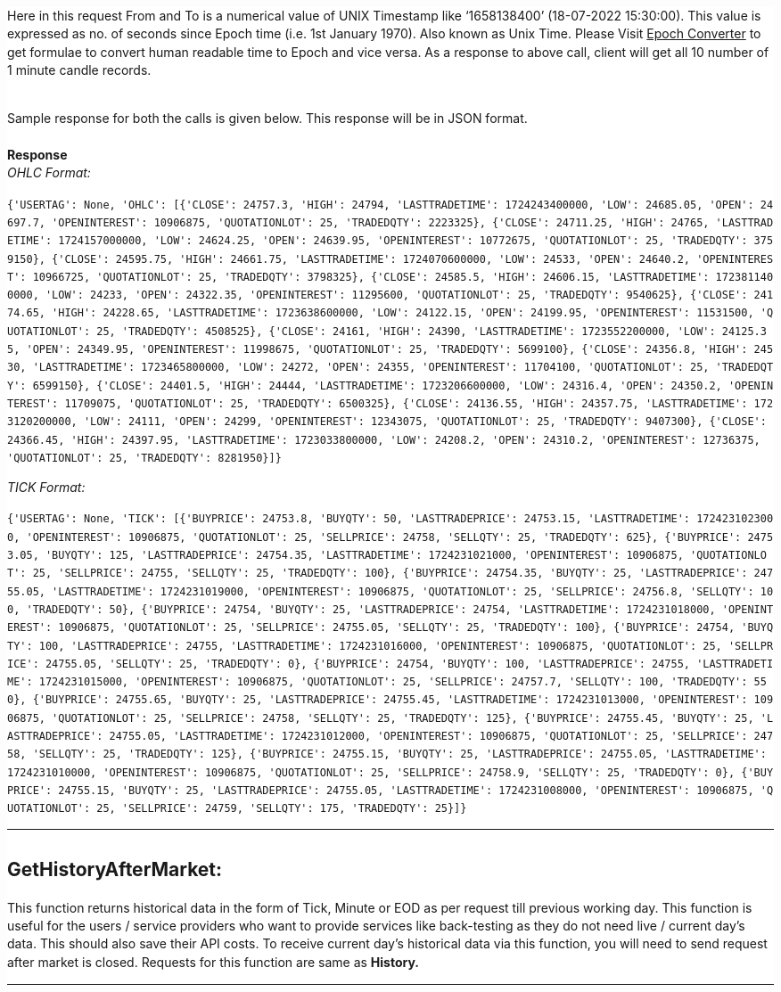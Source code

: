 Here in this request From and To is a numerical value of UNIX Timestamp like ‘1658138400’ (18-07-2022 15:30:00). This value is expressed as no. of seconds since Epoch time (i.e. 1st January 1970). Also known as Unix Time. Please Visit [Epoch Converter](https://www.epochconverter.com/) to get formulae to convert human readable time to Epoch and vice versa.
As a response to above call, client will get all 10 number of 1 minute candle records. 

<br>Sample response for both the calls is given below. This response will be in JSON format.
<br><br>**Response**<br>
*OHLC Format:*
``` 
{'USERTAG': None, 'OHLC': [{'CLOSE': 24757.3, 'HIGH': 24794, 'LASTTRADETIME': 1724243400000, 'LOW': 24685.05, 'OPEN': 24697.7, 'OPENINTEREST': 10906875, 'QUOTATIONLOT': 25, 'TRADEDQTY': 2223325}, {'CLOSE': 24711.25, 'HIGH': 24765, 'LASTTRADETIME': 1724157000000, 'LOW': 24624.25, 'OPEN': 24639.95, 'OPENINTEREST': 10772675, 'QUOTATIONLOT': 25, 'TRADEDQTY': 3759150}, {'CLOSE': 24595.75, 'HIGH': 24661.75, 'LASTTRADETIME': 1724070600000, 'LOW': 24533, 'OPEN': 24640.2, 'OPENINTEREST': 10966725, 'QUOTATIONLOT': 25, 'TRADEDQTY': 3798325}, {'CLOSE': 24585.5, 'HIGH': 24606.15, 'LASTTRADETIME': 1723811400000, 'LOW': 24233, 'OPEN': 24322.35, 'OPENINTEREST': 11295600, 'QUOTATIONLOT': 25, 'TRADEDQTY': 9540625}, {'CLOSE': 24174.65, 'HIGH': 24228.65, 'LASTTRADETIME': 1723638600000, 'LOW': 24122.15, 'OPEN': 24199.95, 'OPENINTEREST': 11531500, 'QUOTATIONLOT': 25, 'TRADEDQTY': 4508525}, {'CLOSE': 24161, 'HIGH': 24390, 'LASTTRADETIME': 1723552200000, 'LOW': 24125.35, 'OPEN': 24349.95, 'OPENINTEREST': 11998675, 'QUOTATIONLOT': 25, 'TRADEDQTY': 5699100}, {'CLOSE': 24356.8, 'HIGH': 24530, 'LASTTRADETIME': 1723465800000, 'LOW': 24272, 'OPEN': 24355, 'OPENINTEREST': 11704100, 'QUOTATIONLOT': 25, 'TRADEDQTY': 6599150}, {'CLOSE': 24401.5, 'HIGH': 24444, 'LASTTRADETIME': 1723206600000, 'LOW': 24316.4, 'OPEN': 24350.2, 'OPENINTEREST': 11709075, 'QUOTATIONLOT': 25, 'TRADEDQTY': 6500325}, {'CLOSE': 24136.55, 'HIGH': 24357.75, 'LASTTRADETIME': 1723120200000, 'LOW': 24111, 'OPEN': 24299, 'OPENINTEREST': 12343075, 'QUOTATIONLOT': 25, 'TRADEDQTY': 9407300}, {'CLOSE': 24366.45, 'HIGH': 24397.95, 'LASTTRADETIME': 1723033800000, 'LOW': 24208.2, 'OPEN': 24310.2, 'OPENINTEREST': 12736375, 'QUOTATIONLOT': 25, 'TRADEDQTY': 8281950}]} 
```
  
*TICK Format:*
```
{'USERTAG': None, 'TICK': [{'BUYPRICE': 24753.8, 'BUYQTY': 50, 'LASTTRADEPRICE': 24753.15, 'LASTTRADETIME': 1724231023000, 'OPENINTEREST': 10906875, 'QUOTATIONLOT': 25, 'SELLPRICE': 24758, 'SELLQTY': 25, 'TRADEDQTY': 625}, {'BUYPRICE': 24753.05, 'BUYQTY': 125, 'LASTTRADEPRICE': 24754.35, 'LASTTRADETIME': 1724231021000, 'OPENINTEREST': 10906875, 'QUOTATIONLOT': 25, 'SELLPRICE': 24755, 'SELLQTY': 25, 'TRADEDQTY': 100}, {'BUYPRICE': 24754.35, 'BUYQTY': 25, 'LASTTRADEPRICE': 24755.05, 'LASTTRADETIME': 1724231019000, 'OPENINTEREST': 10906875, 'QUOTATIONLOT': 25, 'SELLPRICE': 24756.8, 'SELLQTY': 100, 'TRADEDQTY': 50}, {'BUYPRICE': 24754, 'BUYQTY': 25, 'LASTTRADEPRICE': 24754, 'LASTTRADETIME': 1724231018000, 'OPENINTEREST': 10906875, 'QUOTATIONLOT': 25, 'SELLPRICE': 24755.05, 'SELLQTY': 25, 'TRADEDQTY': 100}, {'BUYPRICE': 24754, 'BUYQTY': 100, 'LASTTRADEPRICE': 24755, 'LASTTRADETIME': 1724231016000, 'OPENINTEREST': 10906875, 'QUOTATIONLOT': 25, 'SELLPRICE': 24755.05, 'SELLQTY': 25, 'TRADEDQTY': 0}, {'BUYPRICE': 24754, 'BUYQTY': 100, 'LASTTRADEPRICE': 24755, 'LASTTRADETIME': 1724231015000, 'OPENINTEREST': 10906875, 'QUOTATIONLOT': 25, 'SELLPRICE': 24757.7, 'SELLQTY': 100, 'TRADEDQTY': 550}, {'BUYPRICE': 24755.65, 'BUYQTY': 25, 'LASTTRADEPRICE': 24755.45, 'LASTTRADETIME': 1724231013000, 'OPENINTEREST': 10906875, 'QUOTATIONLOT': 25, 'SELLPRICE': 24758, 'SELLQTY': 25, 'TRADEDQTY': 125}, {'BUYPRICE': 24755.45, 'BUYQTY': 25, 'LASTTRADEPRICE': 24755.05, 'LASTTRADETIME': 1724231012000, 'OPENINTEREST': 10906875, 'QUOTATIONLOT': 25, 'SELLPRICE': 24758, 'SELLQTY': 25, 'TRADEDQTY': 125}, {'BUYPRICE': 24755.15, 'BUYQTY': 25, 'LASTTRADEPRICE': 24755.05, 'LASTTRADETIME': 1724231010000, 'OPENINTEREST': 10906875, 'QUOTATIONLOT': 25, 'SELLPRICE': 24758.9, 'SELLQTY': 25, 'TRADEDQTY': 0}, {'BUYPRICE': 24755.15, 'BUYQTY': 25, 'LASTTRADEPRICE': 24755.05, 'LASTTRADETIME': 1724231008000, 'OPENINTEREST': 10906875, 'QUOTATIONLOT': 25, 'SELLPRICE': 24759, 'SELLQTY': 175, 'TRADEDQTY': 25}]} 
```
---
## GetHistoryAfterMarket:
This function returns historical data in the form of Tick, Minute or EOD as per request till previous working day. This function is useful for the users / service providers who want to provide services like back-testing as they do not need live / current day’s data. This should also save their API costs. To receive current day’s historical data via this function, you will need to send request after market is closed. Requests for this function are same as **History.**

---